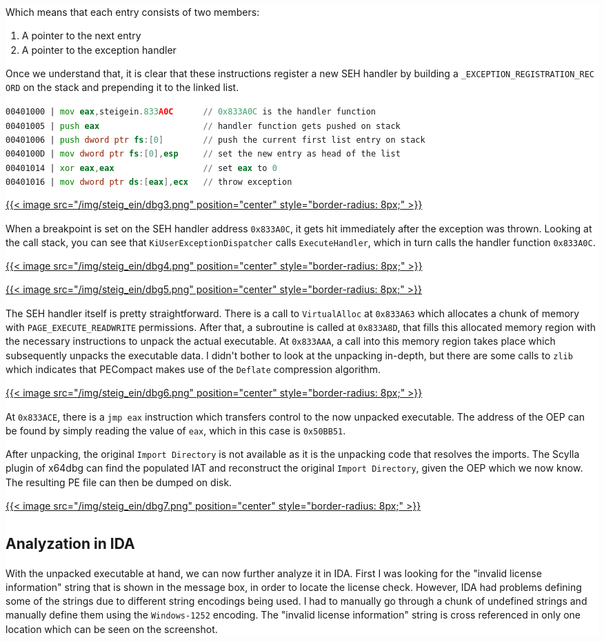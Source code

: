 Which means that each entry consists of two members:

1. A pointer to the next entry
2. A pointer to the exception handler

Once we understand that, it is clear that these instructions register a new SEH handler by building a `_EXCEPTION_REGISTRATION_RECORD` on the stack and prepending it to the linked list.

```asm
00401000 | mov eax,steigein.833A0C      // 0x833A0C is the handler function
00401005 | push eax                     // handler function gets pushed on stack
00401006 | push dword ptr fs:[0]        // push the current first list entry on stack
0040100D | mov dword ptr fs:[0],esp     // set the new entry as head of the list
00401014 | xor eax,eax                  // set eax to 0
00401016 | mov dword ptr ds:[eax],ecx   // throw exception
```

[{{< image src="/img/steig_ein/dbg3.png" position="center" style="border-radius: 8px;" >}}](/img/steig_ein/dbg3.png)

When a breakpoint is set on the SEH handler address `0x833A0C`, it gets hit immediately after the exception was thrown. Looking at the call stack, you can see that `KiUserExceptionDispatcher` calls `ExecuteHandler`, which in turn calls the handler function `0x833A0C`.

[{{< image src="/img/steig_ein/dbg4.png" position="center" style="border-radius: 8px;" >}}](/img/steig_ein/dbg4.png)

[{{< image src="/img/steig_ein/dbg5.png" position="center" style="border-radius: 8px;" >}}](/img/steig_ein/dbg5.png)

The SEH handler itself is pretty straightforward. There is a call to `VirtualAlloc` at `0x833A63` which allocates a chunk of memory with `PAGE_EXECUTE_READWRITE` permissions. After that, a subroutine is  called at `0x833A8D`, that fills this allocated memory region with the necessary instructions to unpack the actual executable. At `0x833AAA`, a call into this memory region takes place which subsequently unpacks the executable data. I didn't bother to look at the unpacking in-depth, but there are some calls to `zlib` which indicates that PECompact makes use of the `Deflate` compression algorithm.

[{{< image src="/img/steig_ein/dbg6.png" position="center" style="border-radius: 8px;" >}}](/img/steig_ein/dbg6.png)

At `0x833ACE`, there is a `jmp eax` instruction which transfers control to the now unpacked executable. The address of the OEP can be found by simply reading the value of `eax`, which in this case is `0x50BB51`.

After unpacking, the original `Import Directory` is not available as it is the unpacking code that resolves the imports. The Scylla plugin of x64dbg can find the populated IAT and reconstruct the original `Import Directory`, given the OEP which we now know. The resulting PE file can then be dumped on disk.

[{{< image src="/img/steig_ein/dbg7.png" position="center" style="border-radius: 8px;" >}}](/img/steig_ein/dbg7.png)

## Analyzation in IDA

With the unpacked executable at hand, we can now further analyze it in IDA. First I was looking for the "invalid license information" string that is shown in the message box, in order to locate the license check. However, IDA had problems defining some of the strings due to different string encodings being used. I had to manually go through a chunk of undefined strings and manually define them using the `Windows-1252` encoding. The "invalid license information" string is cross referenced in only one location which can be seen on the screenshot.
